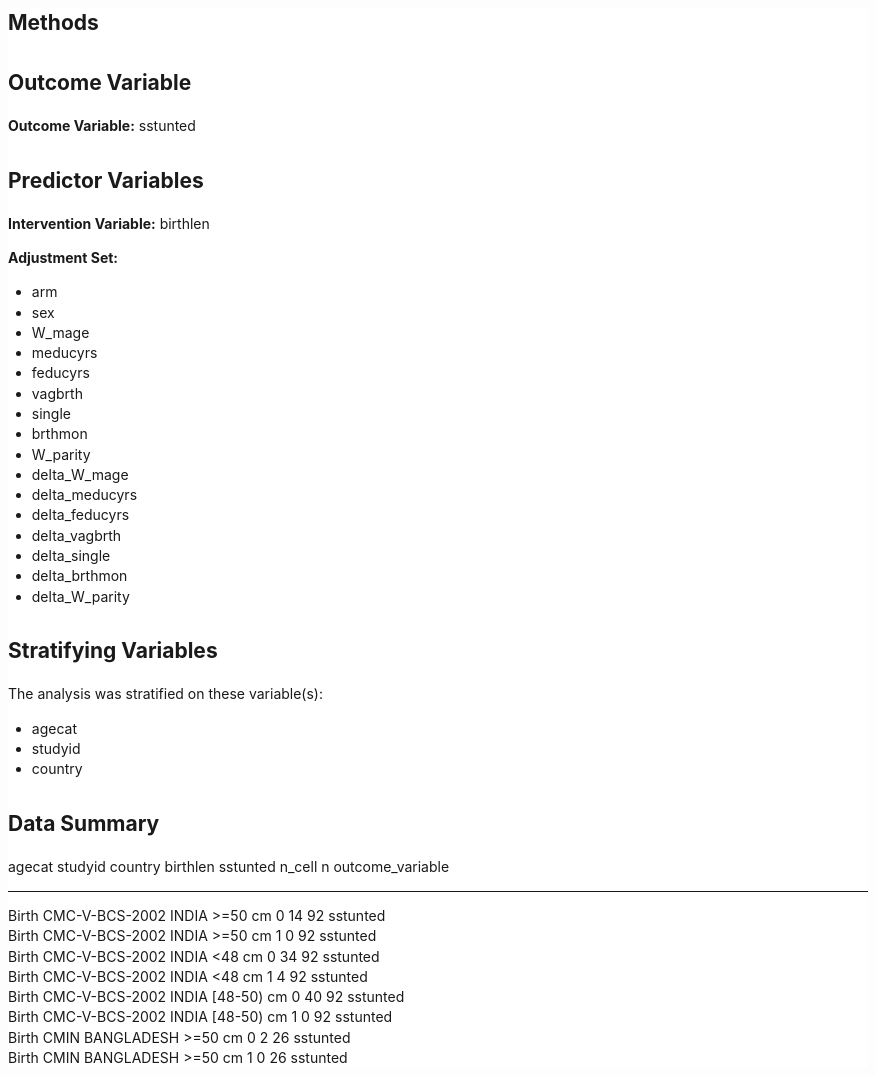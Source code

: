 





## Methods
## Outcome Variable

**Outcome Variable:** sstunted

## Predictor Variables

**Intervention Variable:** birthlen

**Adjustment Set:**

* arm
* sex
* W_mage
* meducyrs
* feducyrs
* vagbrth
* single
* brthmon
* W_parity
* delta_W_mage
* delta_meducyrs
* delta_feducyrs
* delta_vagbrth
* delta_single
* delta_brthmon
* delta_W_parity

## Stratifying Variables

The analysis was stratified on these variable(s):

* agecat
* studyid
* country

## Data Summary

agecat      studyid          country                        birthlen      sstunted   n_cell       n  outcome_variable 
----------  ---------------  -----------------------------  -----------  ---------  -------  ------  -----------------
Birth       CMC-V-BCS-2002   INDIA                          >=50 cm              0       14      92  sstunted         
Birth       CMC-V-BCS-2002   INDIA                          >=50 cm              1        0      92  sstunted         
Birth       CMC-V-BCS-2002   INDIA                          <48 cm               0       34      92  sstunted         
Birth       CMC-V-BCS-2002   INDIA                          <48 cm               1        4      92  sstunted         
Birth       CMC-V-BCS-2002   INDIA                          [48-50) cm           0       40      92  sstunted         
Birth       CMC-V-BCS-2002   INDIA                          [48-50) cm           1        0      92  sstunted         
Birth       CMIN             BANGLADESH                     >=50 cm              0        2      26  sstunted         
Birth       CMIN             BANGLADESH                     >=50 cm              1        0      26  sstunted         